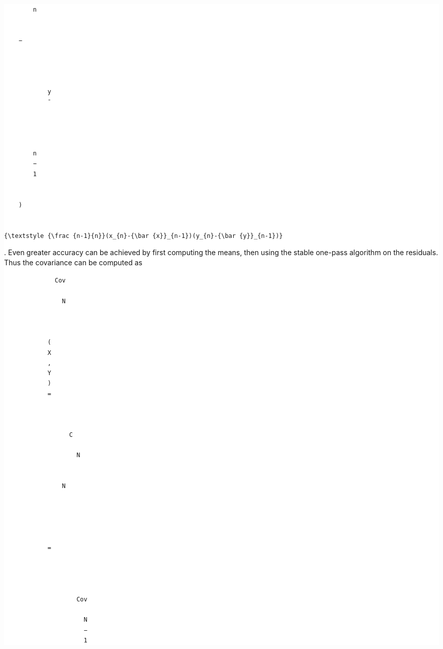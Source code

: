             n
          
        
        −
        
          
            
              
                y
                ¯
              
            
          
          
            n
            −
            1
          
        
        )
      
    
    {\textstyle {\frac {n-1}{n}}(x_{n}-{\bar {x}}_{n-1})(y_{n}-{\bar {y}}_{n-1})}
  
.  Even greater accuracy can be achieved by first computing the means, then using the stable one-pass algorithm on the residuals.
Thus the covariance can be computed as

  
    
      
        
          
            
              
                
                  Cov
                  
                    N
                  
                
                ⁡
                (
                X
                ,
                Y
                )
                =
                
                  
                    
                      C
                      
                        N
                      
                    
                    N
                  
                
              
              
                
                =
                
                  
                    
                      
                        Cov
                        
                          N
                          −
                          1
                        